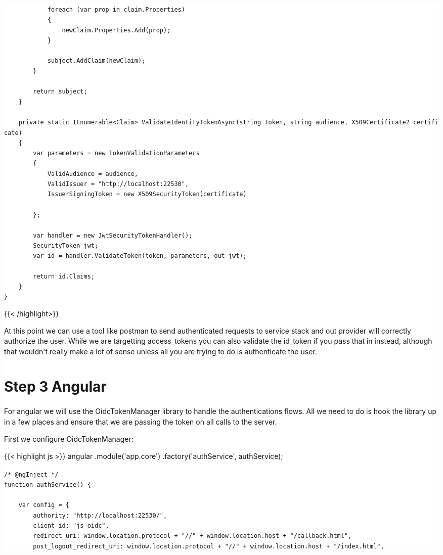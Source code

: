                 foreach (var prop in claim.Properties)
                {
                    newClaim.Properties.Add(prop);
                }

                subject.AddClaim(newClaim);
            }

            return subject;
        }

        private static IEnumerable<Claim> ValidateIdentityTokenAsync(string token, string audience, X509Certificate2 certificate)
        {
            var parameters = new TokenValidationParameters
            {
                ValidAudience = audience,
                ValidIssuer = "http://localhost:22530",
                IssuerSigningToken = new X509SecurityToken(certificate)

            };

            var handler = new JwtSecurityTokenHandler();
            SecurityToken jwt;
            var id = handler.ValidateToken(token, parameters, out jwt);
            
            return id.Claims;
        }
    }
    
{{< /highlight>}}
    
At this point we can use a tool like postman to send authenticated requests to service stack and out provider will correctly authorize the user.  While we are targetting access_tokens you can also validate the id_token if you pass that in instead, although that wouldn't really make a lot of sense unless all you are trying to do is authenticate the user.
    
# Step 3 Angular
For angular we will use the OidcTokenManager library to handle the authentications flows.  All we need to do is hook the library up in a few places and ensure that we are passing the token on all calls to the server.


First we configure OidcTokenManager:

 {{< highlight js >}}
    angular
        .module('app.core')
        .factory('authService', authService);

    /* @ngInject */
    function authService() {

        var config = {
            authority: "http://localhost:22530/",
            client_id: "js_oidc",
            redirect_uri: window.location.protocol + "//" + window.location.host + "/callback.html",
            post_logout_redirect_uri: window.location.protocol + "//" + window.location.host + "/index.html",
